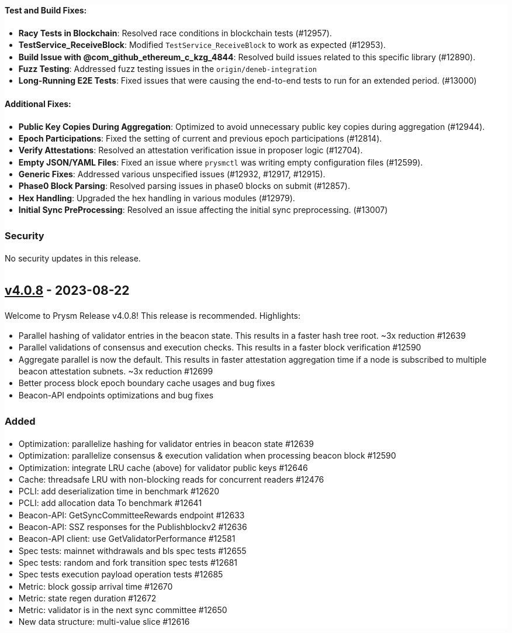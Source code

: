 #### Test and Build Fixes:
- **Racy Tests in Blockchain**: Resolved race conditions in blockchain tests (#12957).
- **TestService_ReceiveBlock**: Modified `TestService_ReceiveBlock` to work as expected (#12953).
- **Build Issue with @com_github_ethereum_c_kzg_4844**: Resolved build issues related to this specific library (#12890).
- **Fuzz Testing**: Addressed fuzz testing issues in the `origin/deneb-integration` 
- **Long-Running E2E Tests**: Fixed issues that were causing the end-to-end tests to run for an extended period. (#13000)

#### Additional Fixes:
- **Public Key Copies During Aggregation**: Optimized to avoid unnecessary public key copies during aggregation (#12944).
- **Epoch Participations**: Fixed the setting of current and previous epoch participations (#12814).
- **Verify Attestations**: Resolved an attestation verification issue in proposer logic (#12704).
- **Empty JSON/YAML Files**: Fixed an issue where `prysmctl` was writing empty configuration files (#12599).
- **Generic Fixes**: Addressed various unspecified issues (#12932, #12917, #12915).
- **Phase0 Block Parsing**: Resolved parsing issues in phase0 blocks on submit (#12857).
- **Hex Handling**: Upgraded the hex handling in various modules (#12979).
- **Initial Sync PreProcessing**: Resolved an issue affecting the initial sync preprocessing. (#13007)


### Security

No security updates in this release.

## [v4.0.8](https://github.com/prysmaticlabs/prysm/compare/v4.0.7...v4.0.8) - 2023-08-22

Welcome to Prysm Release v4.0.8! This release is recommended. Highlights:

- Parallel hashing of validator entries in the beacon state. This results in a faster hash tree root. ~3x reduction #12639
- Parallel validations of consensus and execution checks. This results in a faster block verification #12590
- Aggregate parallel is now the default. This results in faster attestation aggregation time if a node is subscribed to multiple beacon attestation subnets. ~3x reduction #12699
- Better process block epoch boundary cache usages and bug fixes
- Beacon-API endpoints optimizations and bug fixes

### Added

- Optimization: parallelize hashing for validator entries in beacon state #12639
- Optimization: parallelize consensus & execution validation when processing beacon block #12590
- Optimization: integrate LRU cache (above) for validator public keys #12646
- Cache: threadsafe LRU with non-blocking reads for concurrent readers #12476
- PCLI: add deserialization time in benchmark #12620
- PCLI: add allocation data To benchmark #12641
- Beacon-API: GetSyncCommitteeRewards endpoint #12633
- Beacon-API: SSZ responses for the Publishblockv2 #12636
- Beacon-API client: use GetValidatorPerformance #12581
- Spec tests: mainnet withdrawals and bls spec tests #12655
- Spec tests: random and fork transition spec tests #12681
- Spec tests execution payload operation tests #12685
- Metric: block gossip arrival time #12670
- Metric: state regen duration #12672
- Metric: validator is in the next sync committee #12650
- New data structure: multi-value slice #12616
